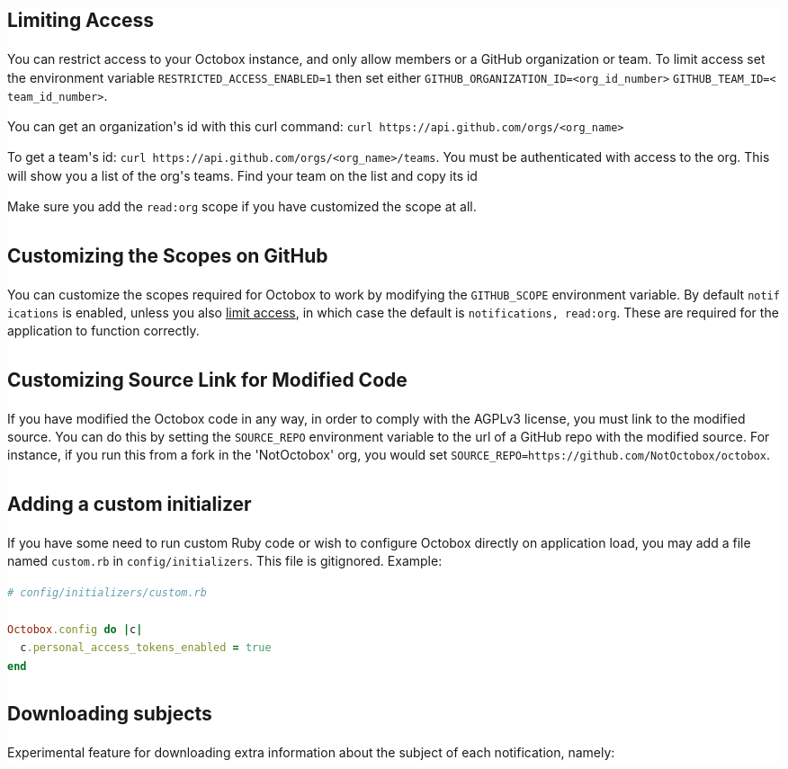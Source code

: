 ## Limiting Access
You can restrict access to your Octobox instance, and only allow members or a GitHub organization or team.  To limit access set the environment variable
`RESTRICTED_ACCESS_ENABLED=1` then set either `GITHUB_ORGANIZATION_ID=<org_id_number>` `GITHUB_TEAM_ID=<team_id_number>`.

You can get an organization's id with this curl command:
`curl https://api.github.com/orgs/<org_name>`

To get a team's id:
`curl https://api.github.com/orgs/<org_name>/teams`.
You must be authenticated with access to the org. This will show you a list of the org's teams. Find your team on the list and copy its id

Make sure you add the `read:org` scope if you have customized the scope at all.

## Customizing the Scopes on GitHub

You can customize the scopes required for Octobox to work by modifying the `GITHUB_SCOPE` environment variable.
By default `notifications` is enabled, unless you also [limit access](#limiting-access), in which case the default is `notifications, read:org`. These are required for the application to function correctly.

## Customizing Source Link for Modified Code

If you have modified the Octobox code in any way, in order to comply with the AGPLv3 license, you must link to the modified source.  You
can do this by setting the `SOURCE_REPO` environment variable to the url of a GitHub repo with the modified source.  For instance, if
you run this from a fork in the 'NotOctobox' org, you would set `SOURCE_REPO=https://github.com/NotOctobox/octobox`.

## Adding a custom initializer

If you have some need to run custom Ruby code or wish to configure Octobox directly on application load, you may add a file named
`custom.rb` in `config/initializers`. This file is gitignored. Example:

```ruby
# config/initializers/custom.rb

Octobox.config do |c|
  c.personal_access_tokens_enabled = true
end
```

## Downloading subjects

Experimental feature for downloading extra information about the subject of each notification, namely:
